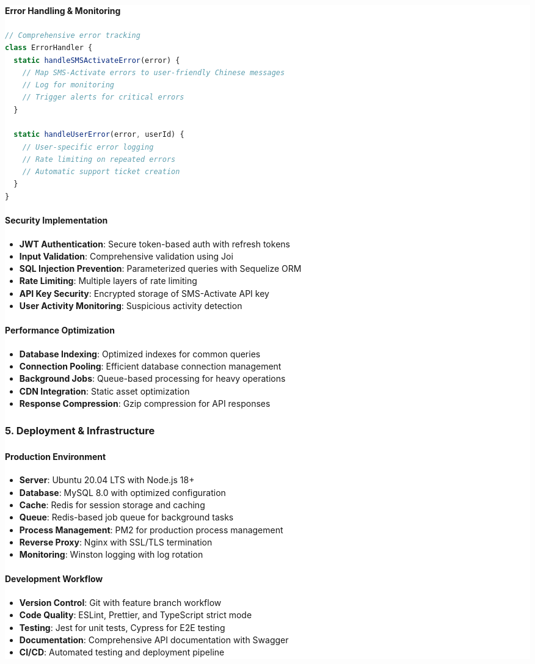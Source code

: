 #### **Error Handling & Monitoring**

```javascript
// Comprehensive error tracking
class ErrorHandler {
  static handleSMSActivateError(error) {
    // Map SMS-Activate errors to user-friendly Chinese messages
    // Log for monitoring
    // Trigger alerts for critical errors
  }

  static handleUserError(error, userId) {
    // User-specific error logging
    // Rate limiting on repeated errors
    // Automatic support ticket creation
  }
}
```

#### **Security Implementation**

- **JWT Authentication**: Secure token-based auth with refresh tokens
- **Input Validation**: Comprehensive validation using Joi
- **SQL Injection Prevention**: Parameterized queries with Sequelize ORM
- **Rate Limiting**: Multiple layers of rate limiting
- **API Key Security**: Encrypted storage of SMS-Activate API key
- **User Activity Monitoring**: Suspicious activity detection

#### **Performance Optimization**

- **Database Indexing**: Optimized indexes for common queries
- **Connection Pooling**: Efficient database connection management
- **Background Jobs**: Queue-based processing for heavy operations
- **CDN Integration**: Static asset optimization
- **Response Compression**: Gzip compression for API responses

### **5. Deployment & Infrastructure**

#### **Production Environment**

- **Server**: Ubuntu 20.04 LTS with Node.js 18+
- **Database**: MySQL 8.0 with optimized configuration
- **Cache**: Redis for session storage and caching
- **Queue**: Redis-based job queue for background tasks
- **Process Management**: PM2 for production process management
- **Reverse Proxy**: Nginx with SSL/TLS termination
- **Monitoring**: Winston logging with log rotation

#### **Development Workflow**

- **Version Control**: Git with feature branch workflow
- **Code Quality**: ESLint, Prettier, and TypeScript strict mode
- **Testing**: Jest for unit tests, Cypress for E2E testing
- **Documentation**: Comprehensive API documentation with Swagger
- **CI/CD**: Automated testing and deployment pipeline
